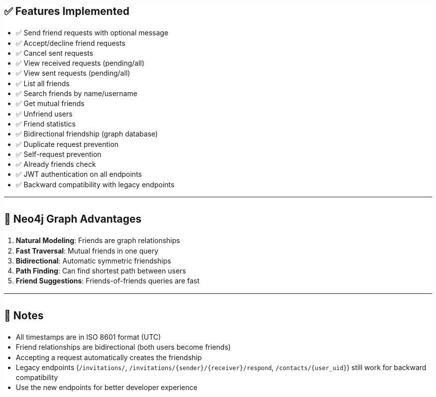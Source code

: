 
## ✅ Features Implemented

- ✅ Send friend requests with optional message
- ✅ Accept/decline friend requests
- ✅ Cancel sent requests
- ✅ View received requests (pending/all)
- ✅ View sent requests (pending/all)
- ✅ List all friends
- ✅ Search friends by name/username
- ✅ Get mutual friends
- ✅ Unfriend users
- ✅ Friend statistics
- ✅ Bidirectional friendship (graph database)
- ✅ Duplicate request prevention
- ✅ Self-request prevention
- ✅ Already friends check
- ✅ JWT authentication on all endpoints
- ✅ Backward compatibility with legacy endpoints

---

## 🎯 Neo4j Graph Advantages

1. **Natural Modeling**: Friends are graph relationships
2. **Fast Traversal**: Mutual friends in one query
3. **Bidirectional**: Automatic symmetric friendships
4. **Path Finding**: Can find shortest path between users
5. **Friend Suggestions**: Friends-of-friends queries are fast

---

## 📝 Notes

- All timestamps are in ISO 8601 format (UTC)
- Friend relationships are bidirectional (both users become friends)
- Accepting a request automatically creates the friendship
- Legacy endpoints (`/invitations/`, `/invitations/{sender}/{receiver}/respond`, `/contacts/{user_uid}`) still work for backward compatibility
- Use the new endpoints for better developer experience
